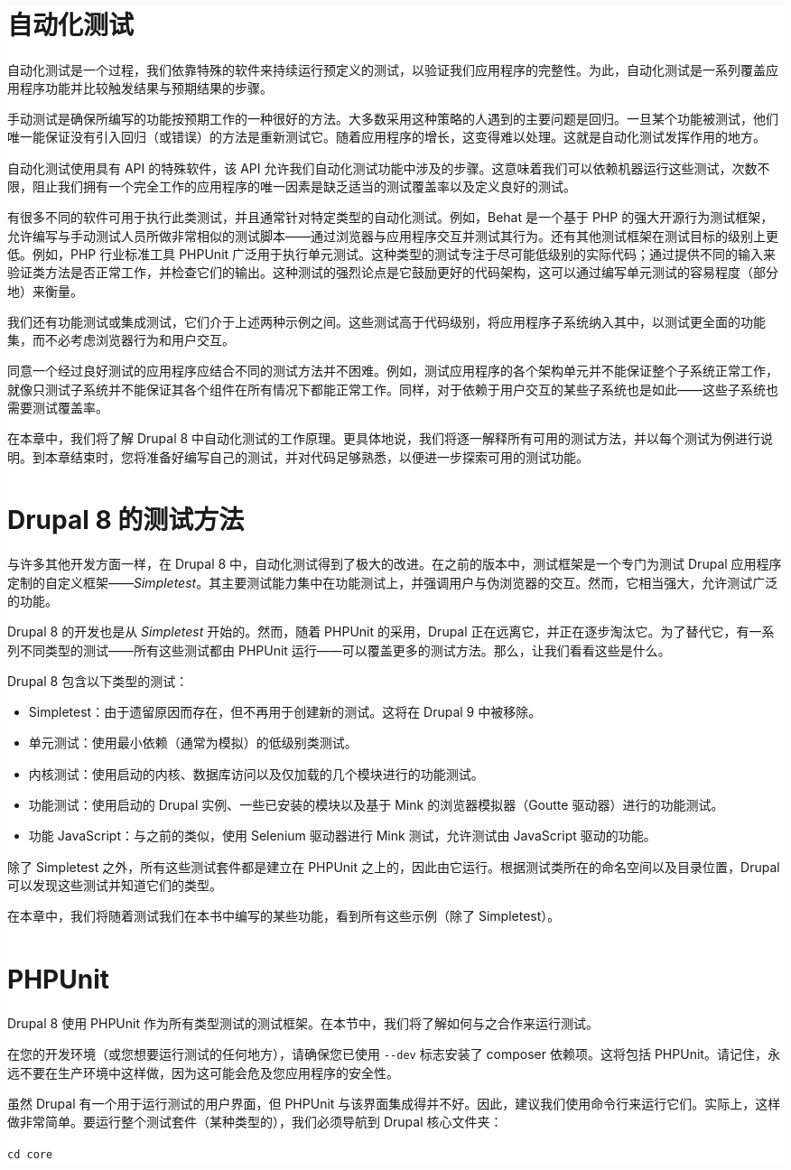 # 自动化测试

自动化测试是一个过程，我们依靠特殊的软件来持续运行预定义的测试，以验证我们应用程序的完整性。为此，自动化测试是一系列覆盖应用程序功能并比较触发结果与预期结果的步骤。

手动测试是确保所编写的功能按预期工作的一种很好的方法。大多数采用这种策略的人遇到的主要问题是回归。一旦某个功能被测试，他们唯一能保证没有引入回归（或错误）的方法是重新测试它。随着应用程序的增长，这变得难以处理。这就是自动化测试发挥作用的地方。

自动化测试使用具有 API 的特殊软件，该 API 允许我们自动化测试功能中涉及的步骤。这意味着我们可以依赖机器运行这些测试，次数不限，阻止我们拥有一个完全工作的应用程序的唯一因素是缺乏适当的测试覆盖率以及定义良好的测试。

有很多不同的软件可用于执行此类测试，并且通常针对特定类型的自动化测试。例如，Behat 是一个基于 PHP 的强大开源行为测试框架，允许编写与手动测试人员所做非常相似的测试脚本——通过浏览器与应用程序交互并测试其行为。还有其他测试框架在测试目标的级别上更低。例如，PHP 行业标准工具 PHPUnit 广泛用于执行单元测试。这种类型的测试专注于尽可能低级别的实际代码；通过提供不同的输入来验证类方法是否正常工作，并检查它们的输出。这种测试的强烈论点是它鼓励更好的代码架构，这可以通过编写单元测试的容易程度（部分地）来衡量。

我们还有功能测试或集成测试，它们介于上述两种示例之间。这些测试高于代码级别，将应用程序子系统纳入其中，以测试更全面的功能集，而不必考虑浏览器行为和用户交互。

同意一个经过良好测试的应用程序应结合不同的测试方法并不困难。例如，测试应用程序的各个架构单元并不能保证整个子系统正常工作，就像只测试子系统并不能保证其各个组件在所有情况下都能正常工作。同样，对于依赖于用户交互的某些子系统也是如此——这些子系统也需要测试覆盖率。

在本章中，我们将了解 Drupal 8 中自动化测试的工作原理。更具体地说，我们将逐一解释所有可用的测试方法，并以每个测试为例进行说明。到本章结束时，您将准备好编写自己的测试，并对代码足够熟悉，以便进一步探索可用的测试功能。

# Drupal 8 的测试方法

与许多其他开发方面一样，在 Drupal 8 中，自动化测试得到了极大的改进。在之前的版本中，测试框架是一个专门为测试 Drupal 应用程序定制的自定义框架——*Simpletest*。其主要测试能力集中在功能测试上，并强调用户与伪浏览器的交互。然而，它相当强大，允许测试广泛的功能。

Drupal 8 的开发也是从 *Simpletest* 开始的。然而，随着 PHPUnit 的采用，Drupal 正在远离它，并正在逐步淘汰它。为了替代它，有一系列不同类型的测试——所有这些测试都由 PHPUnit 运行——可以覆盖更多的测试方法。那么，让我们看看这些是什么。

Drupal 8 包含以下类型的测试：

+   Simpletest：由于遗留原因而存在，但不再用于创建新的测试。这将在 Drupal 9 中被移除。

+   单元测试：使用最小依赖（通常为模拟）的低级别类测试。

+   内核测试：使用启动的内核、数据库访问以及仅加载的几个模块进行的功能测试。

+   功能测试：使用启动的 Drupal 实例、一些已安装的模块以及基于 Mink 的浏览器模拟器（Goutte 驱动器）进行的功能测试。

+   功能 JavaScript：与之前的类似，使用 Selenium 驱动器进行 Mink 测试，允许测试由 JavaScript 驱动的功能。

除了 Simpletest 之外，所有这些测试套件都是建立在 PHPUnit 之上的，因此由它运行。根据测试类所在的命名空间以及目录位置，Drupal 可以发现这些测试并知道它们的类型。

在本章中，我们将随着测试我们在本书中编写的某些功能，看到所有这些示例（除了 Simpletest）。

# PHPUnit

Drupal 8 使用 PHPUnit 作为所有类型测试的测试框架。在本节中，我们将了解如何与之合作来运行测试。

在您的开发环境（或您想要运行测试的任何地方），请确保您已使用 `--dev` 标志安装了 composer 依赖项。这将包括 PHPUnit。请记住，永远不要在生产环境中这样做，因为这可能会危及您应用程序的安全性。

虽然 Drupal 有一个用于运行测试的用户界面，但 PHPUnit 与该界面集成得并不好。因此，建议我们使用命令行来运行它们。实际上，这样做非常简单。要运行整个测试套件（某种类型的），我们必须导航到 Drupal 核心文件夹：

```php
cd core  
```
